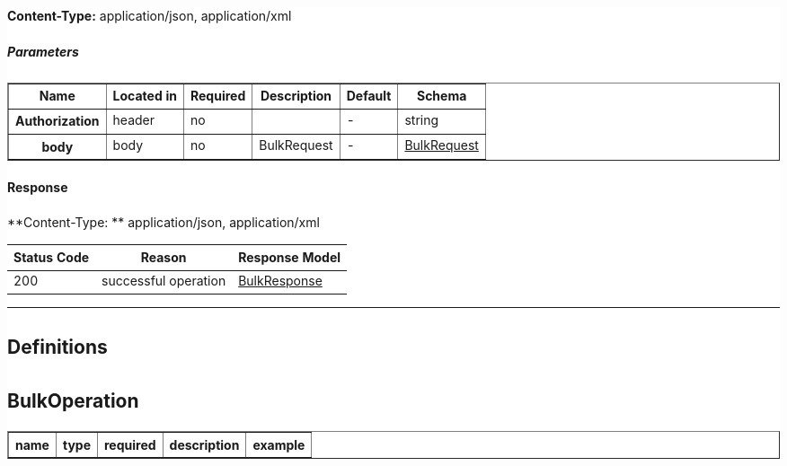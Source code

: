**Content-Type:** application/json, application/xml

##### Parameters

<table border="1">
    <tr>
        <th>Name</th>
        <th>Located in</th>
        <th>Required</th>
        <th>Description</th>
        <th>Default</th>
        <th>Schema</th>
    </tr>
    <tr>
        <th>Authorization</th>
        <td>header</td>
        <td>no</td>
        <td></td>
        <td> - </td>
        <td>string </td>
    </tr>
    <tr>
        <th>body</th>
        <td>body</td>
        <td>no</td>
        <td>BulkRequest</td>
        <td> - </td>
        <td><a href="#/definitions/BulkRequest">BulkRequest</a></td>
    </tr>
</table>

#### Response

**Content-Type: ** application/json, application/xml


| Status Code | Reason      | Response Model |
|-------------|-------------|----------------|
| 200    | successful operation | <a href="#/definitions/BulkResponse">BulkResponse</a>|

- - -

## Definitions

## <a name="/definitions/BulkOperation">BulkOperation</a>

<table border="1">
    <tr>
        <th>name</th>
        <th>type</th>
        <th>required</th>
        <th>description</th>
        <th>example</th>
    </tr>
    